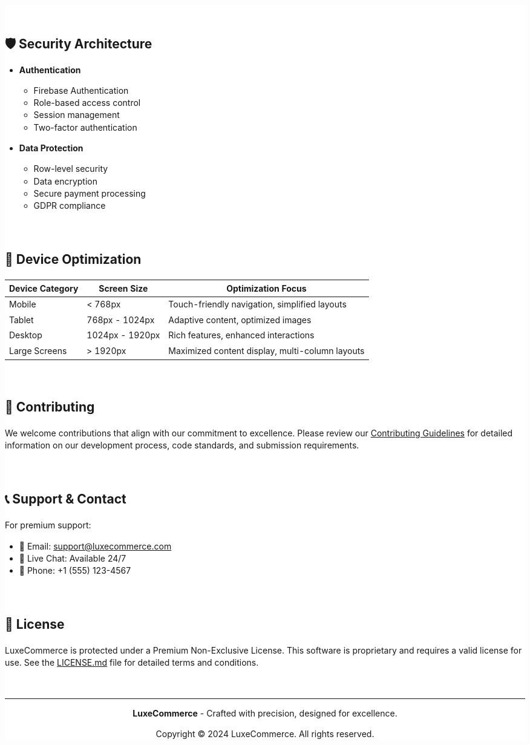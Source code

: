 <br>

## 🛡️ Security Architecture

- **Authentication**
  - Firebase Authentication
  - Role-based access control
  - Session management
  - Two-factor authentication

- **Data Protection**
  - Row-level security
  - Data encryption
  - Secure payment processing
  - GDPR compliance

<br>

## 📱 Device Optimization

| Device Category | Screen Size | Optimization Focus |
|----------------|-------------|-------------------|
| Mobile         | < 768px     | Touch-friendly navigation, simplified layouts |
| Tablet         | 768px - 1024px | Adaptive content, optimized images |
| Desktop        | 1024px - 1920px | Rich features, enhanced interactions |
| Large Screens  | > 1920px    | Maximized content display, multi-column layouts |

<br>

## 🤝 Contributing

We welcome contributions that align with our commitment to excellence. Please review our [Contributing Guidelines](CONTRIBUTING.md) for detailed information on our development process, code standards, and submission requirements.

<br>

## 📞 Support & Contact

For premium support:
- 📧 Email: support@luxecommerce.com
- 💬 Live Chat: Available 24/7
- 📱 Phone: +1 (555) 123-4567

<br>

## 📄 License

LuxeCommerce is protected under a Premium Non-Exclusive License. This software is proprietary and requires a valid license for use. See the [LICENSE.md](LICENSE.md) file for detailed terms and conditions.

<br>

---

<div align="center">
  <p>
    <strong>LuxeCommerce</strong> - Crafted with precision, designed for excellence.
  </p>
  <p>
    Copyright © 2024 LuxeCommerce. All rights reserved.
  </p>
</div>